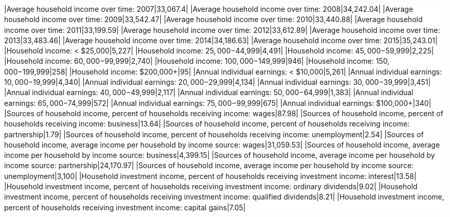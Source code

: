 |Average household income over time: 2007|33,067.4|
|Average household income over time: 2008|34,242.04|
|Average household income over time: 2009|33,542.47|
|Average household income over time: 2010|33,440.88|
|Average household income over time: 2011|33,199.59|
|Average household income over time: 2012|33,612.89|
|Average household income over time: 2013|33,483.46|
|Average household income over time: 2014|34,186.63|
|Average household income over time: 2015|35,243.01|
|Household income: < $25,000|5,227|
|Household income: $25,000-$44,999|4,491|
|Household income: $45,000-$59,999|2,225|
|Household income: $60,000-$99,999|2,740|
|Household income: $100,000-$149,999|946|
|Household income: $150,000-$199,999|258|
|Household income: $200,000+|95|
|Annual individual earnings: < $10,000|5,261|
|Annual individual earnings: $10,000-$19,999|4,340|
|Annual individual earnings: $20,000-$29,999|4,134|
|Annual individual earnings: $30,000-$39,999|3,451|
|Annual individual earnings: $40,000-$49,999|2,117|
|Annual individual earnings: $50,000-$64,999|1,383|
|Annual individual earnings: $65,000-$74,999|572|
|Annual individual earnings: $75,000-$99,999|675|
|Annual individual earnings: $100,000+|340|
|Sources of household income, percent of households receiving income: wages|87.98|
|Sources of household income, percent of households receiving income: business|13.64|
|Sources of household income, percent of households receiving income: partnership|1.79|
|Sources of household income, percent of households receiving income: unemployment|2.54|
|Sources of household income, average income per household by income source: wages|31,059.53|
|Sources of household income, average income per household by income source: business|4,399.15|
|Sources of household income, average income per household by income source: partnership|24,170.97|
|Sources of household income, average income per household by income source: unemployment|3,100|
|Household investment income, percent of households receiving investment income: interest|13.58|
|Household investment income, percent of households receiving investment income: ordinary dividends|9.02|
|Household investment income, percent of households receiving investment income: qualified dividends|8.21|
|Household investment income, percent of households receiving investment income: capital gains|7.05|